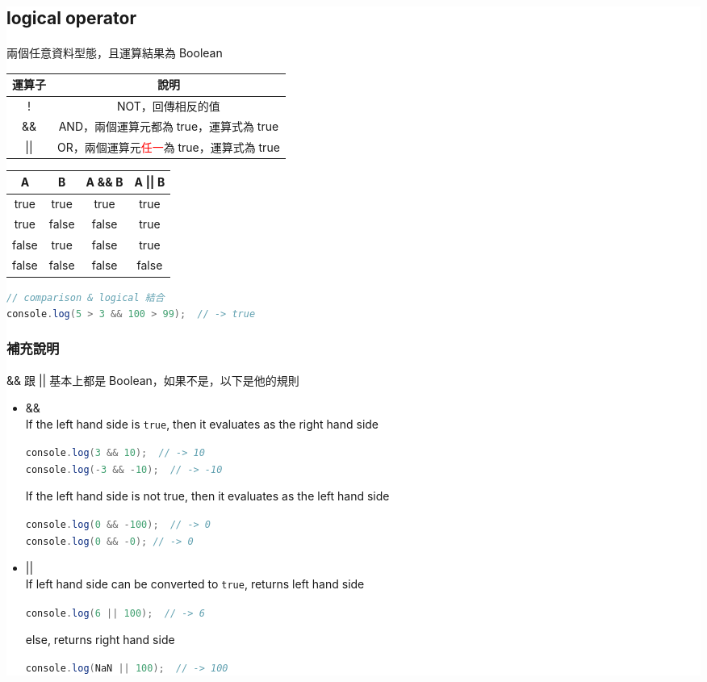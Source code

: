 ## logical operator

兩個任意資料型態，且運算結果為 Boolean

| 運算子 |                              說明                               |
| :----: | :-------------------------------------------------------------: |
|   !    |                        NOT，回傳相反的值                        |
|   &&   |             AND，兩個運算元都為 true，運算式為 true             |
|  \|\|  | OR，兩個運算元<font color=red>任一</font>為 true，運算式為 true |

|   A   |   B   | A && B | A \|\| B |
| :---: | :---: | :----: | :------: |
| true  | true  |  true  |   true   |
| true  | false | false  |   true   |
| false | true  | false  |   true   |
| false | false | false  |  false   |

```Java Script
// comparison & logical 結合
console.log(5 > 3 && 100 > 99);  // -> true
```

### 補充說明

&& 跟 \|\| 基本上都是 Boolean，如果不是，以下是他的規則

- &&  
  If the left hand side is `true`, then it evaluates as the right hand side

  ```Java Script
  console.log(3 && 10);  // -> 10
  console.log(-3 && -10);  // -> -10
  ```

  If the left hand side is not true, then it evaluates as the left hand side

  ```Java Script
  console.log(0 && -100);  // -> 0
  console.log(0 && -0); // -> 0
  ```

- \|\|  
  If left hand side can be converted to `true`, returns left hand side

  ```Java Script
  console.log(6 || 100);  // -> 6
  ```

  else, returns right hand side

  ```Java Script
  console.log(NaN || 100);  // -> 100
  ```
